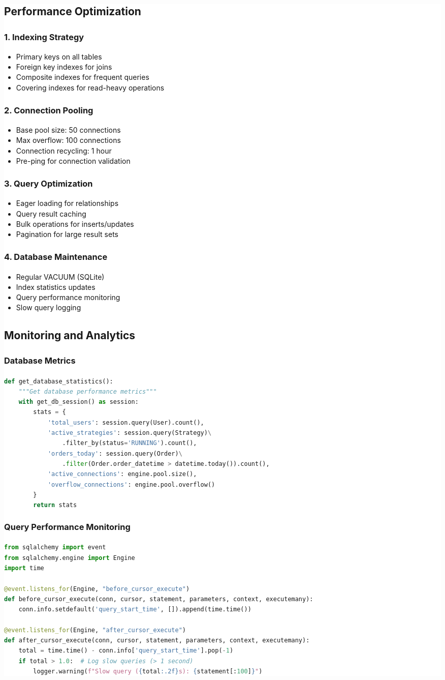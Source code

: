 ## Performance Optimization

### 1. Indexing Strategy
- Primary keys on all tables
- Foreign key indexes for joins
- Composite indexes for frequent queries
- Covering indexes for read-heavy operations

### 2. Connection Pooling
- Base pool size: 50 connections
- Max overflow: 100 connections
- Connection recycling: 1 hour
- Pre-ping for connection validation

### 3. Query Optimization
- Eager loading for relationships
- Query result caching
- Bulk operations for inserts/updates
- Pagination for large result sets

### 4. Database Maintenance
- Regular VACUUM (SQLite)
- Index statistics updates
- Query performance monitoring
- Slow query logging

## Monitoring and Analytics

### Database Metrics

```python
def get_database_statistics():
    """Get database performance metrics"""
    with get_db_session() as session:
        stats = {
            'total_users': session.query(User).count(),
            'active_strategies': session.query(Strategy)\
                .filter_by(status='RUNNING').count(),
            'orders_today': session.query(Order)\
                .filter(Order.order_datetime > datetime.today()).count(),
            'active_connections': engine.pool.size(),
            'overflow_connections': engine.pool.overflow()
        }
        return stats
```

### Query Performance Monitoring

```python
from sqlalchemy import event
from sqlalchemy.engine import Engine
import time

@event.listens_for(Engine, "before_cursor_execute")
def before_cursor_execute(conn, cursor, statement, parameters, context, executemany):
    conn.info.setdefault('query_start_time', []).append(time.time())

@event.listens_for(Engine, "after_cursor_execute")
def after_cursor_execute(conn, cursor, statement, parameters, context, executemany):
    total = time.time() - conn.info['query_start_time'].pop(-1)
    if total > 1.0:  # Log slow queries (> 1 second)
        logger.warning(f"Slow query ({total:.2f}s): {statement[:100]}")
```